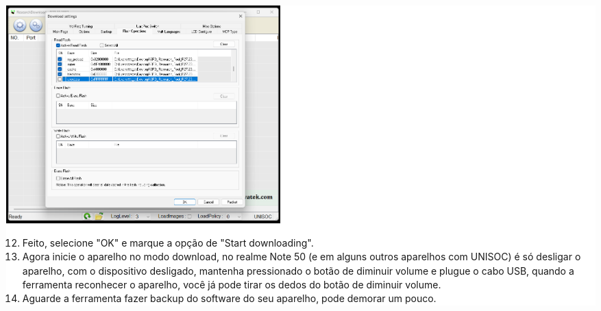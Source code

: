 <img src="5.jpg" width="400">

12. Feito, selecione "OK" e marque a opção de "Start downloading".
13. Agora inicie o aparelho no modo download, no realme Note 50 (e em alguns outros aparelhos com UNISOC) é só desligar o aparelho, com o dispositivo desligado, mantenha pressionado o botão de diminuir volume e plugue o cabo USB, quando a ferramenta reconhecer o aparelho, você já pode tirar os dedos do botão de diminuir volume.
14. Aguarde a ferramenta fazer backup do software do seu aparelho, pode demorar um pouco.
